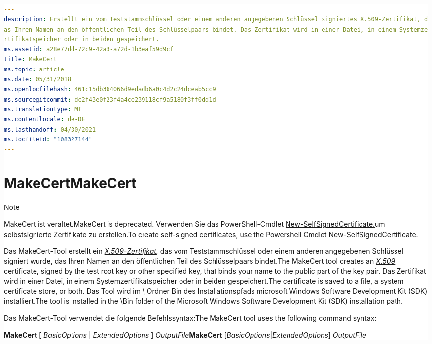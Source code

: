 ```yaml
---
description: Erstellt ein vom Teststammschlüssel oder einem anderen angegebenen Schlüssel signiertes X.509-Zertifikat, das Ihren Namen an den öffentlichen Teil des Schlüsselpaars bindet. Das Zertifikat wird in einer Datei, in einem Systemzertifikatspeicher oder in beiden gespeichert.
ms.assetid: a28e77dd-72c9-42a3-a72d-1b3eaf59d9cf
title: MakeCert
ms.topic: article
ms.date: 05/31/2018
ms.openlocfilehash: 461c15db364066d9edadb6a0c4d2c24dceab5cc9
ms.sourcegitcommit: dc2f43e0f23f4a4ce239118cf9a5180f3ff0dd1d
ms.translationtype: MT
ms.contentlocale: de-DE
ms.lasthandoff: 04/30/2021
ms.locfileid: "108327144"
---
```

# <a name="makecert"></a><span data-ttu-id="aff0d-104">MakeCert</span><span class="sxs-lookup"><span data-stu-id="aff0d-104">MakeCert</span></span>

> [!Note]  
> <span data-ttu-id="aff0d-105">MakeCert ist veraltet.</span><span class="sxs-lookup"><span data-stu-id="aff0d-105">MakeCert is deprecated.</span></span> <span data-ttu-id="aff0d-106">Verwenden Sie das PowerShell-Cmdlet [New-SelfSignedCertificate,](/powershell/module/pki/new-selfsignedcertificate)um selbstsignierte Zertifikate zu erstellen.</span><span class="sxs-lookup"><span data-stu-id="aff0d-106">To create self-signed certificates, use the Powershell Cmdlet [New-SelfSignedCertificate](/powershell/module/pki/new-selfsignedcertificate).</span></span>

 

<span data-ttu-id="aff0d-107">Das MakeCert-Tool erstellt ein [*X.509-Zertifikat,*](../secgloss/x-gly.md) das vom Teststammschlüssel oder einem anderen angegebenen Schlüssel signiert wurde, das Ihren Namen an den öffentlichen Teil des Schlüsselpaars bindet.</span><span class="sxs-lookup"><span data-stu-id="aff0d-107">The MakeCert tool creates an [*X.509*](../secgloss/x-gly.md) certificate, signed by the test root key or other specified key, that binds your name to the public part of the key pair.</span></span> <span data-ttu-id="aff0d-108">Das Zertifikat wird in einer Datei, in einem Systemzertifikatspeicher oder in beiden gespeichert.</span><span class="sxs-lookup"><span data-stu-id="aff0d-108">The certificate is saved to a file, a system certificate store, or both.</span></span> <span data-ttu-id="aff0d-109">Das Tool wird im \\ Ordner Bin des Installationspfads microsoft Windows Software Development Kit (SDK) installiert.</span><span class="sxs-lookup"><span data-stu-id="aff0d-109">The tool is installed in the \\Bin folder of the Microsoft Windows Software Development Kit (SDK) installation path.</span></span>

<span data-ttu-id="aff0d-110">Das MakeCert-Tool verwendet die folgende Befehlssyntax:</span><span class="sxs-lookup"><span data-stu-id="aff0d-110">The MakeCert tool uses the following command syntax:</span></span>

<span data-ttu-id="aff0d-111">**MakeCert** \[ *BasicOptions* \| *ExtendedOptions* \] *OutputFile*</span><span class="sxs-lookup"><span data-stu-id="aff0d-111">**MakeCert** \[*BasicOptions*\|*ExtendedOptions*\] *OutputFile*</span></span>
